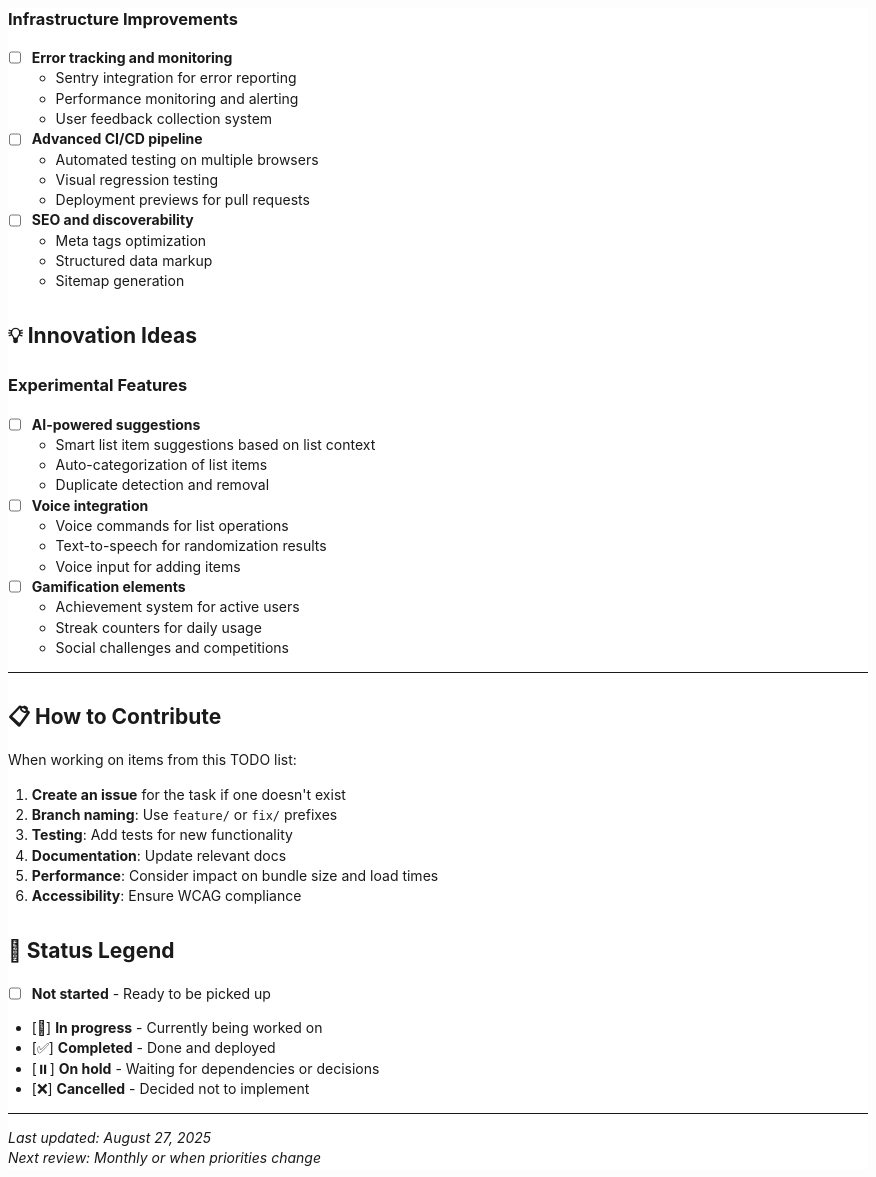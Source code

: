 ### Infrastructure Improvements
- [ ] **Error tracking and monitoring**
  - Sentry integration for error reporting
  - Performance monitoring and alerting
  - User feedback collection system
- [ ] **Advanced CI/CD pipeline**
  - Automated testing on multiple browsers
  - Visual regression testing
  - Deployment previews for pull requests
- [ ] **SEO and discoverability**
  - Meta tags optimization
  - Structured data markup
  - Sitemap generation

## 💡 Innovation Ideas

### Experimental Features
- [ ] **AI-powered suggestions**
  - Smart list item suggestions based on list context
  - Auto-categorization of list items
  - Duplicate detection and removal
- [ ] **Voice integration**
  - Voice commands for list operations
  - Text-to-speech for randomization results
  - Voice input for adding items
- [ ] **Gamification elements**
  - Achievement system for active users
  - Streak counters for daily usage
  - Social challenges and competitions

---

## 📋 How to Contribute

When working on items from this TODO list:

1. **Create an issue** for the task if one doesn't exist
2. **Branch naming**: Use `feature/` or `fix/` prefixes
3. **Testing**: Add tests for new functionality  
4. **Documentation**: Update relevant docs
5. **Performance**: Consider impact on bundle size and load times
6. **Accessibility**: Ensure WCAG compliance

## 📝 Status Legend

- [ ] **Not started** - Ready to be picked up
- [🔄] **In progress** - Currently being worked on  
- [✅] **Completed** - Done and deployed
- [⏸️] **On hold** - Waiting for dependencies or decisions
- [❌] **Cancelled** - Decided not to implement

---

*Last updated: August 27, 2025*  
*Next review: Monthly or when priorities change*